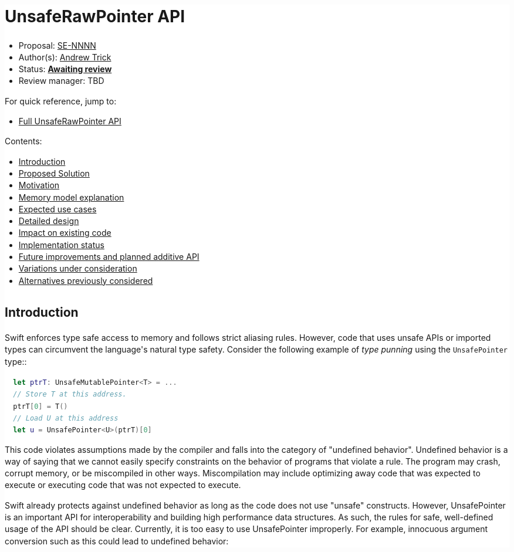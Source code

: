 # UnsafeRawPointer API

* Proposal: [SE-NNNN](https://github.com/atrick/swift-evolution/blob/voidpointer/proposals/XXXX-unsaferawpointer.md)
* Author(s): [Andrew Trick](https://github.com/atrick)
* Status: **[Awaiting review](#rationale)**
* Review manager: TBD

For quick reference, jump to:
- [Full UnsafeRawPointer API](#full-unsaferawpointer-api)

Contents:
- [Introduction](#introduction)
- [Proposed Solution](#proposed-solution)
- [Motivation](#motivation)
- [Memory model explanation](#memory-model-explanation)
- [Expected use cases](#expected-use-cases)
- [Detailed design](#detailed-design)
- [Impact on existing code](#impact-on-existing-code)
- [Implementation status](#implementation-status)
- [Future improvements and planned additive API](#future-improvements-and-planned-additive-api)
- [Variations under consideration](#variations-under-consideration)
- [Alternatives previously considered](#alternatives-previously-considered)

## Introduction

Swift enforces type safe access to memory and follows strict aliasing
rules. However, code that uses unsafe APIs or imported types can
circumvent the language's natural type safety. Consider the following
example of *type punning* using the ``UnsafePointer`` type::

```swift
  let ptrT: UnsafeMutablePointer<T> = ...
  // Store T at this address.
  ptrT[0] = T()
  // Load U at this address
  let u = UnsafePointer<U>(ptrT)[0]
```

This code violates assumptions made by the compiler and falls into the
category of "undefined behavior". Undefined behavior is a way of
saying that we cannot easily specify constraints on the behavior of
programs that violate a rule. The program may crash, corrupt memory,
or be miscompiled in other ways. Miscompilation may include optimizing
away code that was expected to execute or executing code that was not
expected to execute.

Swift already protects against undefined behavior as long as the code
does not use "unsafe" constructs. However, UnsafePointer is an
important API for interoperability and building high performance data
structures. As such, the rules for safe, well-defined usage of the API
should be clear. Currently, it is too easy to use UnsafePointer
improperly. For example, innocuous argument conversion such as this
could lead to undefined behavior:
